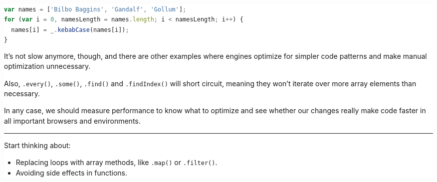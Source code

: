 ```js
var names = ['Bilbo Baggins', 'Gandalf', 'Gollum'];
for (var i = 0, namesLength = names.length; i < namesLength; i++) {
  names[i] = _.kebabCase(names[i]);
}
```



It’s not slow anymore, though, and there are other examples where engines optimize for simpler code patterns and make manual optimization unnecessary.

Also, `.every()`, `.some()`, `.find()` and `.findIndex()` will short circuit, meaning they won’t iterate over more array elements than necessary.

In any case, we should measure performance to know what to optimize and see whether our changes really make code faster in all important browsers and environments.

---

Start thinking about:

- Replacing loops with array methods, like `.map()` or `.filter()`.
- Avoiding side effects in functions.
